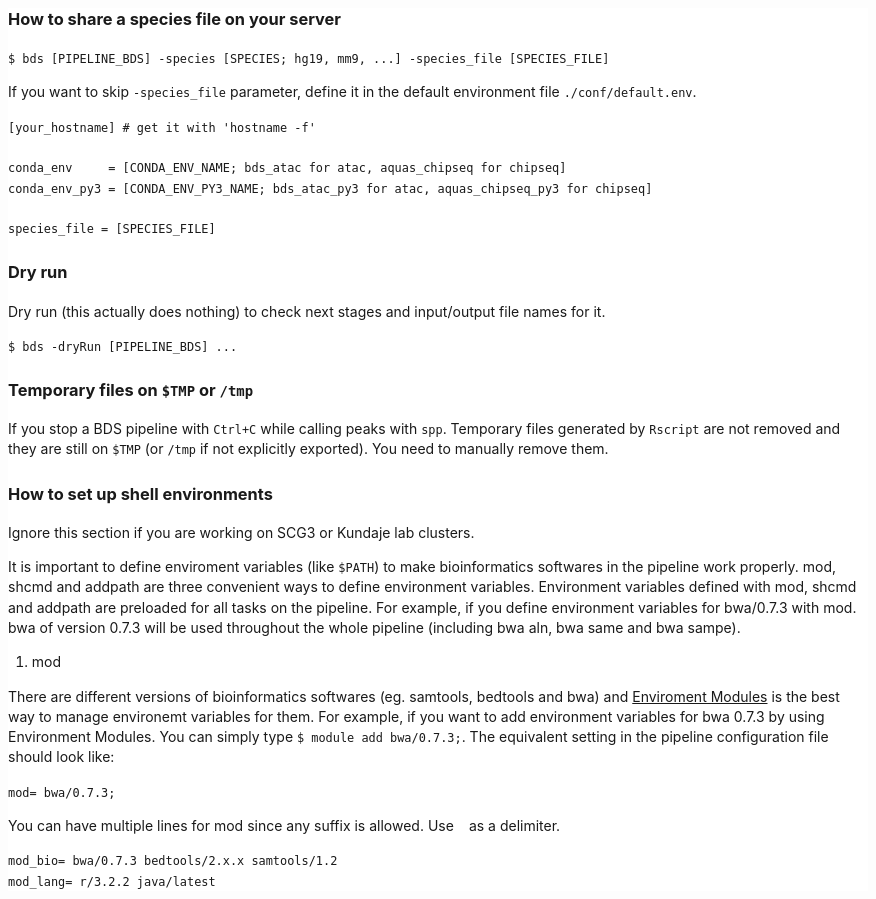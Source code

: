 
### How to share a species file on your server
```
$ bds [PIPELINE_BDS] -species [SPECIES; hg19, mm9, ...] -species_file [SPECIES_FILE]
```
If you want to skip `-species_file` parameter, define it in the default environment file `./conf/default.env`.
```
[your_hostname] # get it with 'hostname -f'

conda_env     = [CONDA_ENV_NAME; bds_atac for atac, aquas_chipseq for chipseq]
conda_env_py3 = [CONDA_ENV_PY3_NAME; bds_atac_py3 for atac, aquas_chipseq_py3 for chipseq]

species_file = [SPECIES_FILE]
```


### Dry run

Dry run (this actually does nothing) to check next stages and input/output file names for it.
```
$ bds -dryRun [PIPELINE_BDS] ...
```


### Temporary files on `$TMP` or `/tmp`

If you stop a BDS pipeline with `Ctrl+C` while calling peaks with `spp`. Temporary files generated by `Rscript` are not removed and they are still on `$TMP` (or `/tmp` if not explicitly exported). You need to manually remove them.



### How to set up shell environments

Ignore this section if you are working on SCG3 or Kundaje lab clusters.

It is important to define enviroment variables (like `$PATH`) to make bioinformatics softwares in the pipeline work properly. mod, shcmd and addpath are three convenient ways to define environment variables. Environment variables defined with mod, shcmd and addpath are preloaded for all tasks on the pipeline. For example, if you define environment variables for bwa/0.7.3 with mod. bwa of version 0.7.3 will be used throughout the whole pipeline (including bwa aln, bwa same and bwa sampe).

1) mod

There are different versions of bioinformatics softwares (eg. samtools, bedtools and bwa) and <a href="http://modules.sourceforge.net/">Enviroment Modules</a> is the best way to manage environemt variables for them. For example, if you want to add environment variables for bwa 0.7.3 by using Environment Modules. You can simply type `$ module add bwa/0.7.3;`. The equivalent setting in the pipeline configuration file should look like:
```
mod= bwa/0.7.3;
```

You can have multiple lines for mod since any suffix is allowed. Use ` ` as a delimiter.
```
mod_bio= bwa/0.7.3 bedtools/2.x.x samtools/1.2
mod_lang= r/3.2.2 java/latest
```
